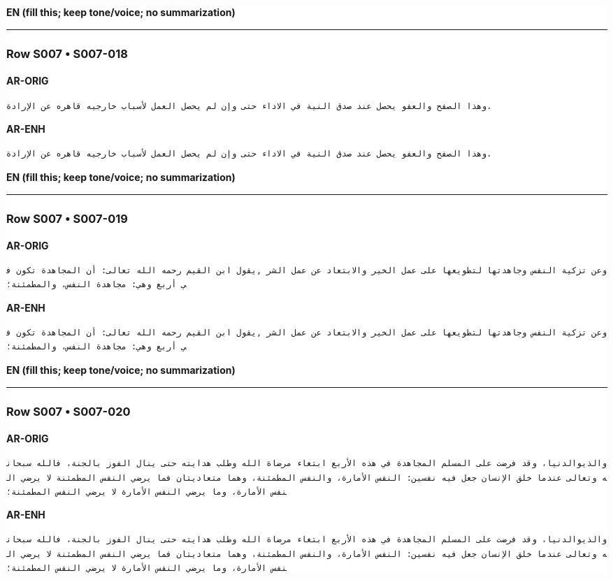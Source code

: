 **EN (fill this; keep tone/voice; no summarization)**
```en

```

---
### Row S007 • S007-018

**AR-ORIG**
```ar
وهذا الصفح والعفو يحصل عند صدق النية في الاداء حتى وإن لم يحصل العمل لأسباب خارجيه قاهره عن الإرادة.
```

**AR-ENH**
```ar
وهذا الصفح والعفو يحصل عند صدق النية في الاداء حتى وإن لم يحصل العمل لأسباب خارجيه قاهره عن الإرادة.
```

**EN (fill this; keep tone/voice; no summarization)**
```en

```

---
### Row S007 • S007-019

**AR-ORIG**
```ar
وعن تزكية النفس وجاهدتها لتطويعها على عمل الخير والابتعاد عن عمل الشر ,يقول ابن القيم رحمه الله تعالى: أن المجاهدة تكون في أربع وهي: مجاهدة النفس، والمطمئنة؛
```

**AR-ENH**
```ar
وعن تزكية النفس وجاهدتها لتطويعها على عمل الخير والابتعاد عن عمل الشر ,يقول ابن القيم رحمه الله تعالى: أن المجاهدة تكون في أربع وهي: مجاهدة النفس، والمطمئنة؛
```

**EN (fill this; keep tone/voice; no summarization)**
```en

```

---
### Row S007 • S007-020

**AR-ORIG**
```ar
والذيوالدنيا، وقد فرضت على المسلم المجاهدة في هذه الأربع ابتغاء مرضاة الله وطلب هدايته حتى ينال الفوز بالجنة، فالله سبحانه وتعالى عندما خلق الإنسان جعل فيه نفسين: النفس الأمارة، والنفس المطمئنة، وهما متعاديتان فما يرضي النفس المطمئنة لا يرضي النفس الأمارة، وما يرضي النفس الأمارة لا يرضي النفس المطمئنة؛
```

**AR-ENH**
```ar
والذيوالدنيا، وقد فرضت على المسلم المجاهدة في هذه الأربع ابتغاء مرضاة الله وطلب هدايته حتى ينال الفوز بالجنة، فالله سبحانه وتعالى عندما خلق الإنسان جعل فيه نفسين: النفس الأمارة، والنفس المطمئنة، وهما متعاديتان فما يرضي النفس المطمئنة لا يرضي النفس الأمارة، وما يرضي النفس الأمارة لا يرضي النفس المطمئنة؛
```
